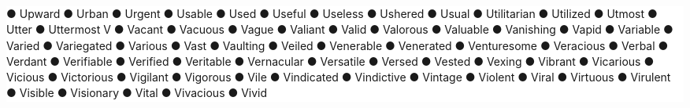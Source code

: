 ● Upward
● Urban
● Urgent
● Usable
● Used
● Useful
● Useless
● Ushered
● Usual
● Utilitarian
● Utilized
● Utmost
● Utter
● Uttermost
V
● Vacant
● Vacuous
● Vague
● Valiant
● Valid
● Valorous
● Valuable
● Vanishing
● Vapid
● Variable
● Varied
● Variegated
● Various
● Vast
● Vaulting
● Veiled
● Venerable
● Venerated
● Venturesome
● Veracious
● Verbal
● Verdant
● Verifiable
● Verified
● Veritable
● Vernacular
● Versatile
● Versed
● Vested
● Vexing
● Vibrant
● Vicarious
● Vicious
● Victorious
● Vigilant
● Vigorous
● Vile
● Vindicated
● Vindictive
● Vintage
● Violent
● Viral
● Virtuous
● Virulent
● Visible
● Visionary
● Vital
● Vivacious
● Vivid